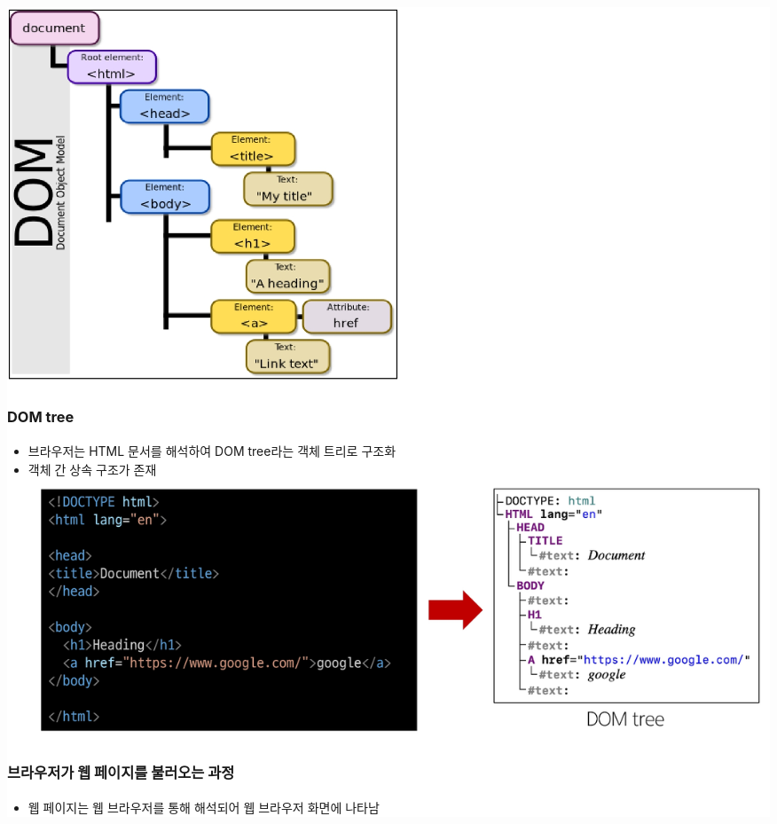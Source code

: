  ![이미지](./images/capture_1319.PNG)

### DOM tree
 - 브라우저는 HTML 문서를 해석하여 DOM tree라는 객체 트리로 구조화
 - 객체 간 상속 구조가 존재
 ![이미지](./images/capture_1320.PNG)

### 브라우저가 웹 페이지를 불러오는 과정
 - 웹 페이지는 웹 브라우저를 통해 해석되어 웹 브라우저 화면에 나타남